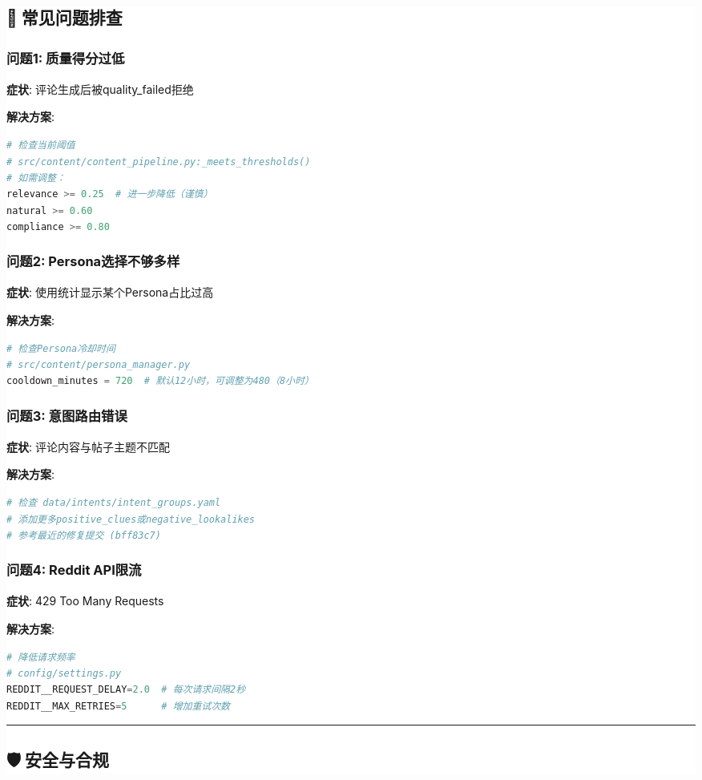 
## 🔧 常见问题排查

### 问题1: 质量得分过低

**症状**: 评论生成后被quality_failed拒绝

**解决方案**:
```python
# 检查当前阈值
# src/content/content_pipeline.py:_meets_thresholds()
# 如需调整：
relevance >= 0.25  # 进一步降低（谨慎）
natural >= 0.60
compliance >= 0.80
```

### 问题2: Persona选择不够多样

**症状**: 使用统计显示某个Persona占比过高

**解决方案**:
```python
# 检查Persona冷却时间
# src/content/persona_manager.py
cooldown_minutes = 720  # 默认12小时，可调整为480（8小时）
```

### 问题3: 意图路由错误

**症状**: 评论内容与帖子主题不匹配

**解决方案**:
```yaml
# 检查 data/intents/intent_groups.yaml
# 添加更多positive_clues或negative_lookalikes
# 参考最近的修复提交 (bff83c7)
```

### 问题4: Reddit API限流

**症状**: 429 Too Many Requests

**解决方案**:
```python
# 降低请求频率
# config/settings.py
REDDIT__REQUEST_DELAY=2.0  # 每次请求间隔2秒
REDDIT__MAX_RETRIES=5      # 增加重试次数
```

---

## 🛡️ 安全与合规
